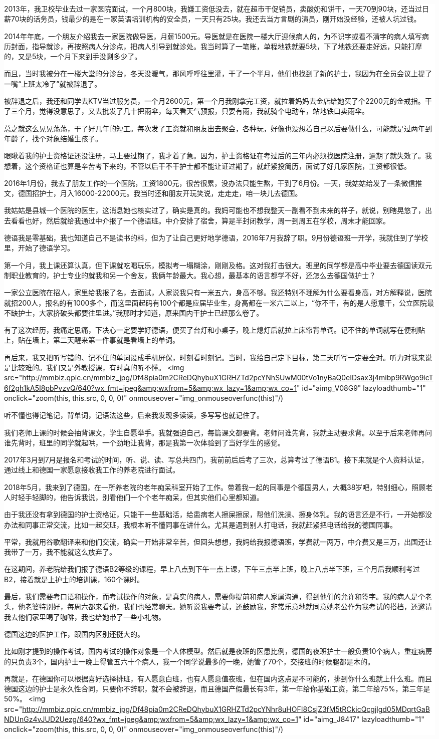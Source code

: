 2013年，我卫校毕业去过一家医院面试，一个月800块，我嫌工资低没去，就在超市干促销员，卖酸奶和饼干，一天70到90块，还当过日薪70块的话务员，钱最少的是在一家英语培训机构的安全员，一天只有25块。我还去当方言剧的演员，刚开始没经验，还被人坑过钱。

2014年年底，一个朋友介绍我去一家医院做导医，月薪1500元。导医就是在医院一楼大厅迎候病人的，为不识字或看不清字的病人填写病历封面，指导就诊，再按照病人分诊点，把病人引导到就诊处。我当时算了一笔账，单程地铁就要5块，下了地铁还要走好远，只能打摩的，又是5块，一个月下来到手没剩多少了。

而且，当时我被分在一楼大堂的分诊台，冬天没暖气，那风呼呼往里灌，干了一个半月，他们也找到了新的护士，我因为在全员会议上提了一嘴“上班太冷了”就被辞退了。

被辞退之后，我还和同学去KTV当过服务员，一个月2600元，第一个月我刚拿完工资，就拉着妈妈去金店给她买了个2200元的金戒指。干了三个月，觉得没意思了，又去批发了几十把雨伞，每天看天气预报，只要有雨，我就骑个电动车，站地铁口卖雨伞。

总之就这么晃晃荡荡，干了好几年的短工。每次发了工资就和朋友出去聚会，各种玩，好像也没想着自己以后要做什么，可能就是过两年到年龄了，找个对象结婚生孩子。

眼瞅着我的护士资格证还没注册，马上要过期了，我才着了急。因为，护士资格证在考过后的三年内必须找医院注册，逾期了就失效了。我想着，这个资格证也算是辛苦考下来的，不管以后干不干护士都不能让证过期了，就赶紧投简历，面试了好几家医院，工资都很低。

2016年1月份，我去了朋友工作的一个医院，工资1800元，很苦很累，没办法只能生熬，干到了6月份。一天，我姑姑给发了一条微信推文，德国招护士，月入16000-22000元。我当时还和朋友开玩笑说，走走走，咱一块儿去德国。

我姑姑是县城一个医院的医生，这消息她也核实过了，确实是真的。我妈可能也不想我整天一副看不到未来的样子，就说，别瞎晃悠了，出去看看也好，然后就给我通过中介报了一个德语班。中介安排了宿舍，算是半封闭教学，周一到周五在学校，周末才能回家。

德语我是零基础，我也知道自己不是读书的料，但为了让自己更好地学德语，2016年7月我辞了职。9月份德语班一开学，我就住到了学校里，开始了德语学习。

第一个月，我上课还算认真，但下课就吃喝玩乐，模拟考一塌糊涂，刚刚及格。这对我打击很大。班里的同学都是高中毕业要去德国读双元制职业教育的，护士专业的就我和另一个舍友，我俩年龄最大。我心想，最基本的语言都学不好，还怎么去德国做护士？

一家公立医院在招人，家里给我报了名，去面试，人家说我只有一米五六，身高不够。我还特别不理解为什么要看身高，对方解释说，医院就招200人，报名的有1000多个，而这里面起码有100个都是应届毕业生，身高都在一米六二以上，“你不干，有的是人愿意干，公立医院最不缺护士，大家挤破头都要往里进。”我那时才知道，原来国内干护士已经那么卷了。

有了这次经历，我痛定思痛，下决心一定要学好德语，便买了台灯和小桌子，晚上熄灯后就拉上床帘背单词。记不住的单词就写在便利贴上，贴在墙上，第二天醒来第一件事就是看墙上的单词。

再后来，我又把听写错的、记不住的单词设成手机屏保，时刻看时刻记。当时，我给自己定下目标，第二天听写一定要全对。听力对我来说是比较难的。我们又是外教授课，有时真的听不懂。
<img src="http://mmbiz.qpic.cn/mmbiz_jpg/Df48pia0m2CReDQhybuX1GRHZTd2pcYNhSUwM00tVo1nyBaQ0eIDsax3j4mibp9RWgo9icT6f2gh1kA5I8pbPvzvQ/640?wx_fmt=jpeg&amp;wxfrom=5&amp;wx_lazy=1&amp;wx_co=1" id="aimg_V08G9" lazyloadthumb="1" onclick="zoom(this, this.src, 0, 0, 0)" onmouseover="img_onmouseoverfunc(this)"/)

听不懂也得记笔记，背单词，记语法这些，后来我发现多读读，多写写也就记住了。

我们老师上课的时候会抽背课文，学生自愿举手。我就强迫自己，每篇课文都要背。老师问谁先背，我就主动要求背。以至于后来老师再问谁先背时，班里的同学就起哄，一个劲地让我背，那是我第一次体验到了当好学生的感觉。

2017年3月到7月是报名和考试的时间，听、说、读、写总共四门，我前前后后考了三次，总算考过了德语B1。接下来就是个人资料认证，通过线上和德国一家愿意接收我工作的养老院进行面试。

2018年5月，我来到了德国，在一所养老院的老年痴呆科室开始了工作。带着我一起的同事是个德国男人，大概38岁吧，特别细心，照顾老人时轻手轻脚的，他告诉我说，别看他们一个个老年痴呆，但其实他们心里都知道。

由于我还没有拿到德国的护士资格证，只能干一些基础活，给患病老人擦屎擦尿，帮他们洗澡、擦身体乳。我的语言还是不行，一开始都没办法和同事正常交流，比如一起交班，我根本听不懂同事在讲什么。尤其是遇到别人打电话，我就赶紧把电话给我的德国同事。

平常，我就用谷歌翻译来和他们交流，确实一开始非常辛苦，但回头想想，我妈给我报德语班，学费就一两万，中介费又是三万，出国还让我带了一万，我不能就这么放弃了。

在这期间，养老院给我们报了德语B2等级的课程，早上八点到下午一点上课，下午三点半上班，晚上八点半下班，三个月后我顺利考过B2，接着就是上护士的培训课，160个课时。

最后，我们需要考口语和操作，而考试操作的对象，是真实的病人，需要你提前和病人家属沟通，得到他们的允许和签字。我的病人是个老头，他老婆特别好，每周六都来看他，我们也经常聊天。她听说我要考试，还鼓励我，非常乐意地就同意她老公作为我考试的搭档，还邀请我去他们家里喝了咖啡，我也给她带了一些小礼物。

德国这边的医护工作，跟国内区别还挺大的。

比如刚才提到的操作考试，国内考试的操作对象是一个人体模型。然后就是夜班的医患比例，德国的夜班护士一般负责10个病人，重症病房的只负责3个，国内护士一晚上得管五六十个病人，我一个同学说最多的一晚，她管了70个，交接班的时候腿都是木的。

再就是，在德国你可以根据喜好选择排班，有人愿意白班，也有人愿意值夜班，但在国内这点是不可能的，排到你什么班就上什么班。而且德国这边的护士是永久性合同，只要你不辞职，就不会被辞退，而且德国产假最长有3年，第一年给你基础工资，第二年给75%，第三年是50%。
<img src="http://mmbiz.qpic.cn/mmbiz_jpg/Df48pia0m2CReDQhybuX1GRHZTd2pcYNhr8uHOFI8CsjZ3fM5tRCkicQcgjlgd05MDqrtGaBNDUnGz4vJUD2Uezg/640?wx_fmt=jpeg&amp;wxfrom=5&amp;wx_lazy=1&amp;wx_co=1" id="aimg_J8417" lazyloadthumb="1" onclick="zoom(this, this.src, 0, 0, 0)" onmouseover="img_onmouseoverfunc(this)"/)
